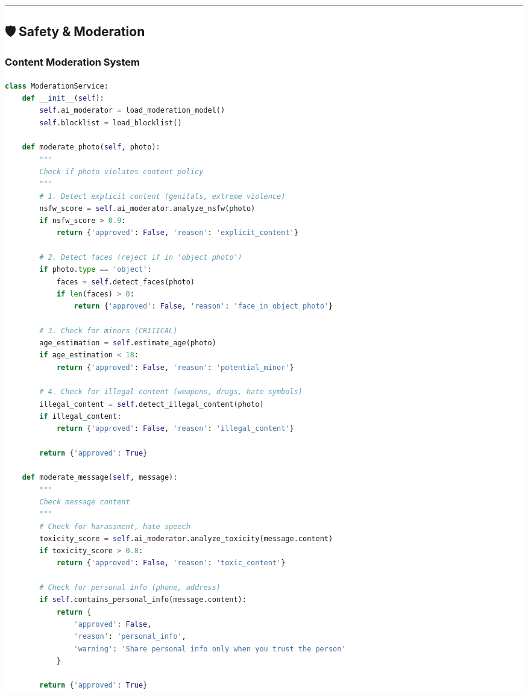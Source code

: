 
---

## 🛡️ Safety & Moderation

### Content Moderation System

```python
class ModerationService:
    def __init__(self):
        self.ai_moderator = load_moderation_model()
        self.blocklist = load_blocklist()
    
    def moderate_photo(self, photo):
        """
        Check if photo violates content policy
        """
        # 1. Detect explicit content (genitals, extreme violence)
        nsfw_score = self.ai_moderator.analyze_nsfw(photo)
        if nsfw_score > 0.9:
            return {'approved': False, 'reason': 'explicit_content'}
        
        # 2. Detect faces (reject if in 'object photo')
        if photo.type == 'object':
            faces = self.detect_faces(photo)
            if len(faces) > 0:
                return {'approved': False, 'reason': 'face_in_object_photo'}
        
        # 3. Check for minors (CRITICAL)
        age_estimation = self.estimate_age(photo)
        if age_estimation < 18:
            return {'approved': False, 'reason': 'potential_minor'}
        
        # 4. Check for illegal content (weapons, drugs, hate symbols)
        illegal_content = self.detect_illegal_content(photo)
        if illegal_content:
            return {'approved': False, 'reason': 'illegal_content'}
        
        return {'approved': True}
    
    def moderate_message(self, message):
        """
        Check message content
        """
        # Check for harassment, hate speech
        toxicity_score = self.ai_moderator.analyze_toxicity(message.content)
        if toxicity_score > 0.8:
            return {'approved': False, 'reason': 'toxic_content'}
        
        # Check for personal info (phone, address)
        if self.contains_personal_info(message.content):
            return {
                'approved': False,
                'reason': 'personal_info',
                'warning': 'Share personal info only when you trust the person'
            }
        
        return {'approved': True}
```
